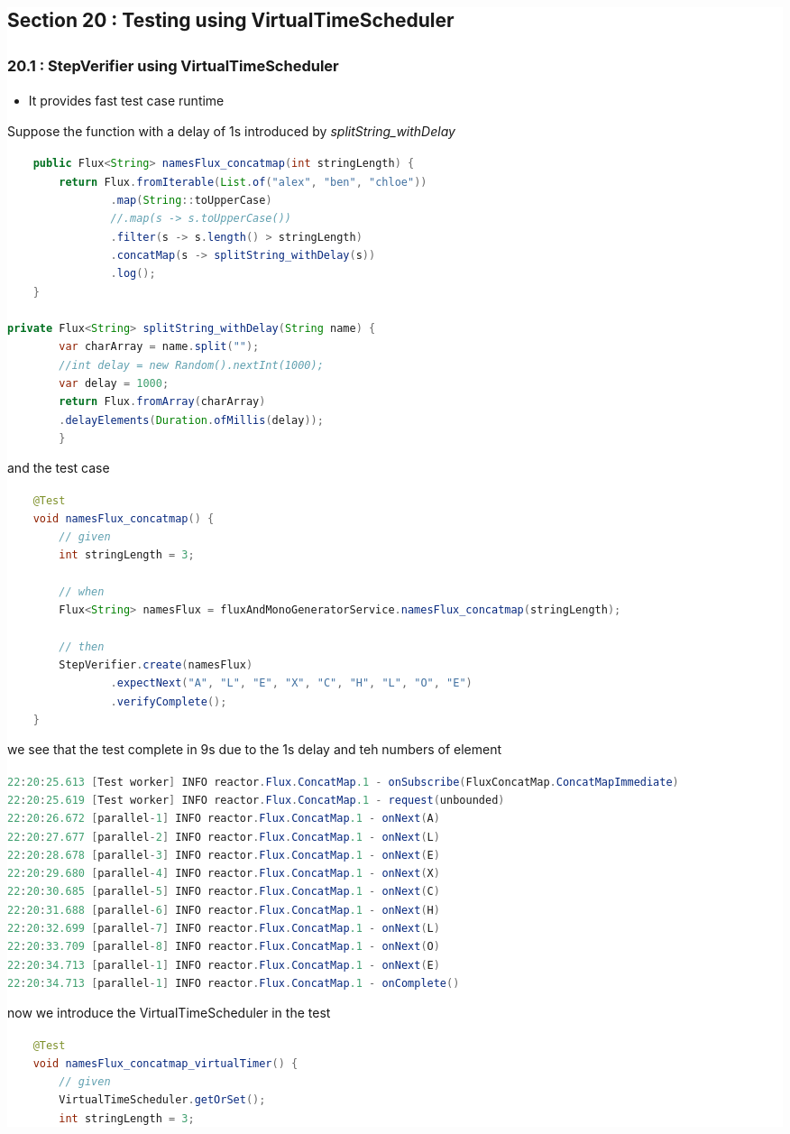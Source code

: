 ## Section 20 : Testing using VirtualTimeScheduler

### 20.1 : StepVerifier using VirtualTimeScheduler
- It provides fast test case runtime

Suppose the function with a delay of 1s introduced by *splitString_withDelay*
```java
    public Flux<String> namesFlux_concatmap(int stringLength) {
        return Flux.fromIterable(List.of("alex", "ben", "chloe"))
                .map(String::toUpperCase)
                //.map(s -> s.toUpperCase())
                .filter(s -> s.length() > stringLength)
                .concatMap(s -> splitString_withDelay(s))
                .log();
    }
    
private Flux<String> splitString_withDelay(String name) {
        var charArray = name.split("");
        //int delay = new Random().nextInt(1000);
        var delay = 1000;
        return Flux.fromArray(charArray)
        .delayElements(Duration.ofMillis(delay));
        }
```
and the test case
```java
    @Test
    void namesFlux_concatmap() {
        // given
        int stringLength = 3;

        // when
        Flux<String> namesFlux = fluxAndMonoGeneratorService.namesFlux_concatmap(stringLength);

        // then
        StepVerifier.create(namesFlux)
                .expectNext("A", "L", "E", "X", "C", "H", "L", "O", "E")
                .verifyComplete();
    }
```
we see that the test complete in 9s due to the 1s delay and teh numbers of element
```java
22:20:25.613 [Test worker] INFO reactor.Flux.ConcatMap.1 - onSubscribe(FluxConcatMap.ConcatMapImmediate)
22:20:25.619 [Test worker] INFO reactor.Flux.ConcatMap.1 - request(unbounded)
22:20:26.672 [parallel-1] INFO reactor.Flux.ConcatMap.1 - onNext(A)
22:20:27.677 [parallel-2] INFO reactor.Flux.ConcatMap.1 - onNext(L)
22:20:28.678 [parallel-3] INFO reactor.Flux.ConcatMap.1 - onNext(E)
22:20:29.680 [parallel-4] INFO reactor.Flux.ConcatMap.1 - onNext(X)
22:20:30.685 [parallel-5] INFO reactor.Flux.ConcatMap.1 - onNext(C)
22:20:31.688 [parallel-6] INFO reactor.Flux.ConcatMap.1 - onNext(H)
22:20:32.699 [parallel-7] INFO reactor.Flux.ConcatMap.1 - onNext(L)
22:20:33.709 [parallel-8] INFO reactor.Flux.ConcatMap.1 - onNext(O)
22:20:34.713 [parallel-1] INFO reactor.Flux.ConcatMap.1 - onNext(E)
22:20:34.713 [parallel-1] INFO reactor.Flux.ConcatMap.1 - onComplete()
```
now we introduce the VirtualTimeScheduler in the test
```java
    @Test
    void namesFlux_concatmap_virtualTimer() {
        // given
        VirtualTimeScheduler.getOrSet();
        int stringLength = 3;

```